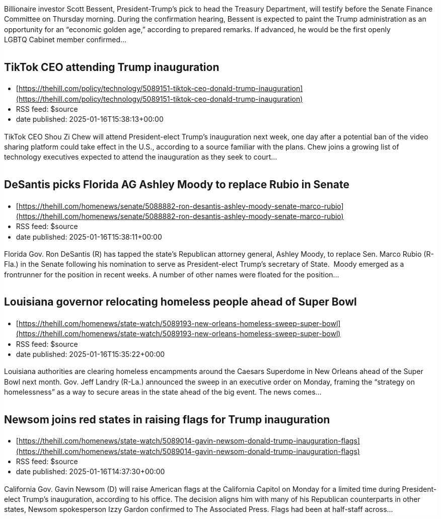 Billionaire investor Scott Bessent, President-Trump&#8217;s pick to head the Treasury Department, will testify before the Senate Finance Committee on Thursday morning. During the confirmation hearing, Bessent is expected to paint the Trump administration as an opportunity for an &#8220;economic golden age,&#8221; according to prepared remarks. If advanced, he would be the&#160;first openly LGBTQ&#160;Cabinet member confirmed&#8230;

## TikTok CEO attending Trump inauguration
 - [https://thehill.com/policy/technology/5089151-tiktok-ceo-donald-trump-inauguration](https://thehill.com/policy/technology/5089151-tiktok-ceo-donald-trump-inauguration)
 - RSS feed: $source
 - date published: 2025-01-16T15:38:13+00:00

TikTok CEO Shou Zi Chew will attend President-elect Trump&#8217;s inauguration next week, one day after a potential ban of the video sharing platform could take effect in the U.S., according to a source familiar with the plans. Chew joins a growing list of technology executives expected to attend the inauguration as they seek to court&#8230;

## DeSantis picks Florida AG Ashley Moody to replace Rubio in Senate
 - [https://thehill.com/homenews/senate/5088882-ron-desantis-ashley-moody-senate-marco-rubio](https://thehill.com/homenews/senate/5088882-ron-desantis-ashley-moody-senate-marco-rubio)
 - RSS feed: $source
 - date published: 2025-01-16T15:38:11+00:00

Florida Gov. Ron DeSantis (R) has tapped the state’s Republican attorney general, Ashley Moody, to replace Sen. Marco Rubio (R-Fla.) in the Senate following his nomination to serve as President-elect Trump’s secretary of State.&#160; Moody emerged as a frontrunner for the position in recent weeks. A number of other names were floated for the position&#8230;

## Louisiana governor relocating homeless people ahead of Super Bowl
 - [https://thehill.com/homenews/state-watch/5089193-new-orleans-homeless-sweep-super-bowl](https://thehill.com/homenews/state-watch/5089193-new-orleans-homeless-sweep-super-bowl)
 - RSS feed: $source
 - date published: 2025-01-16T15:35:22+00:00

Louisiana authorities are clearing homeless encampments around the Caesars Superdome in New Orleans ahead of the Super Bowl next month. Gov. Jeff Landry (R-La.) announced the sweep in an executive order on Monday, framing the “strategy on homelessness” as a way to secure areas in the state ahead of the big event. The news comes&#8230;

## Newsom joins red states in raising flags for Trump inauguration
 - [https://thehill.com/homenews/state-watch/5089014-gavin-newsom-donald-trump-inauguration-flags](https://thehill.com/homenews/state-watch/5089014-gavin-newsom-donald-trump-inauguration-flags)
 - RSS feed: $source
 - date published: 2025-01-16T14:37:30+00:00

California Gov. Gavin Newsom (D) will raise American flags at the California Capitol on Monday for a limited time during President-elect Trump’s inauguration, according to his office. The decision aligns him with many of his Republican counterparts in other states, Newsom spokesperson Izzy Gardon confirmed to The Associated Press. Flags had been at half-staff across&#8230;
